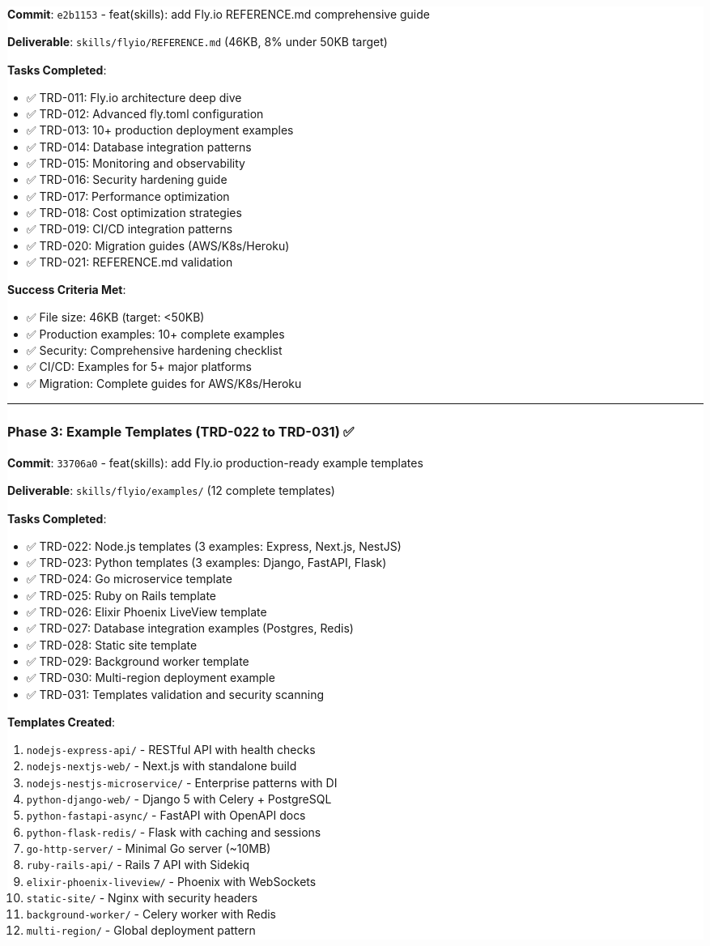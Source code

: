**Commit**: `e2b1153` - feat(skills): add Fly.io REFERENCE.md comprehensive guide

**Deliverable**: `skills/flyio/REFERENCE.md` (46KB, 8% under 50KB target)

**Tasks Completed**:
- ✅ TRD-011: Fly.io architecture deep dive
- ✅ TRD-012: Advanced fly.toml configuration
- ✅ TRD-013: 10+ production deployment examples
- ✅ TRD-014: Database integration patterns
- ✅ TRD-015: Monitoring and observability
- ✅ TRD-016: Security hardening guide
- ✅ TRD-017: Performance optimization
- ✅ TRD-018: Cost optimization strategies
- ✅ TRD-019: CI/CD integration patterns
- ✅ TRD-020: Migration guides (AWS/K8s/Heroku)
- ✅ TRD-021: REFERENCE.md validation

**Success Criteria Met**:
- ✅ File size: 46KB (target: <50KB)
- ✅ Production examples: 10+ complete examples
- ✅ Security: Comprehensive hardening checklist
- ✅ CI/CD: Examples for 5+ major platforms
- ✅ Migration: Complete guides for AWS/K8s/Heroku

---

### Phase 3: Example Templates (TRD-022 to TRD-031) ✅

**Commit**: `33706a0` - feat(skills): add Fly.io production-ready example templates

**Deliverable**: `skills/flyio/examples/` (12 complete templates)

**Tasks Completed**:
- ✅ TRD-022: Node.js templates (3 examples: Express, Next.js, NestJS)
- ✅ TRD-023: Python templates (3 examples: Django, FastAPI, Flask)
- ✅ TRD-024: Go microservice template
- ✅ TRD-025: Ruby on Rails template
- ✅ TRD-026: Elixir Phoenix LiveView template
- ✅ TRD-027: Database integration examples (Postgres, Redis)
- ✅ TRD-028: Static site template
- ✅ TRD-029: Background worker template
- ✅ TRD-030: Multi-region deployment example
- ✅ TRD-031: Templates validation and security scanning

**Templates Created**:
1. `nodejs-express-api/` - RESTful API with health checks
2. `nodejs-nextjs-web/` - Next.js with standalone build
3. `nodejs-nestjs-microservice/` - Enterprise patterns with DI
4. `python-django-web/` - Django 5 with Celery + PostgreSQL
5. `python-fastapi-async/` - FastAPI with OpenAPI docs
6. `python-flask-redis/` - Flask with caching and sessions
7. `go-http-server/` - Minimal Go server (~10MB)
8. `ruby-rails-api/` - Rails 7 API with Sidekiq
9. `elixir-phoenix-liveview/` - Phoenix with WebSockets
10. `static-site/` - Nginx with security headers
11. `background-worker/` - Celery worker with Redis
12. `multi-region/` - Global deployment pattern
